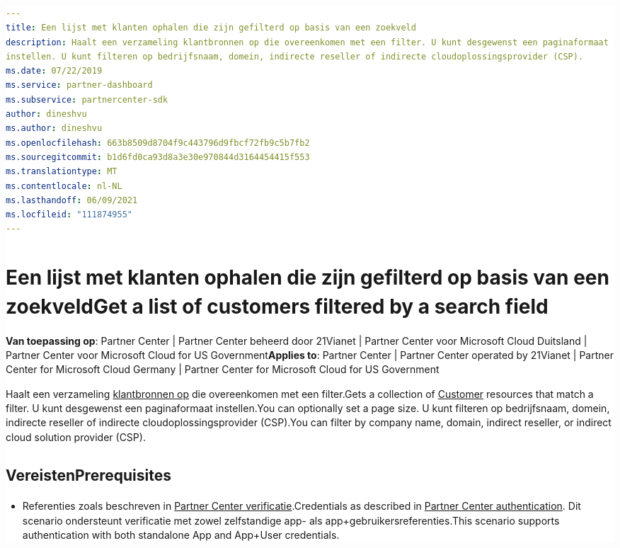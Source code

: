 ```yaml
---
title: Een lijst met klanten ophalen die zijn gefilterd op basis van een zoekveld
description: Haalt een verzameling klantbronnen op die overeenkomen met een filter. U kunt desgewenst een paginaformaat instellen. U kunt filteren op bedrijfsnaam, domein, indirecte reseller of indirecte cloudoplossingsprovider (CSP).
ms.date: 07/22/2019
ms.service: partner-dashboard
ms.subservice: partnercenter-sdk
author: dineshvu
ms.author: dineshvu
ms.openlocfilehash: 663b8509d8704f9c443796d9fbcf72fb9c5b7fb2
ms.sourcegitcommit: b1d6fd0ca93d8a3e30e970844d3164454415f553
ms.translationtype: MT
ms.contentlocale: nl-NL
ms.lasthandoff: 06/09/2021
ms.locfileid: "111874955"
---
```

# <a name="get-a-list-of-customers-filtered-by-a-search-field"></a><span data-ttu-id="04561-105">Een lijst met klanten ophalen die zijn gefilterd op basis van een zoekveld</span><span class="sxs-lookup"><span data-stu-id="04561-105">Get a list of customers filtered by a search field</span></span>

<span data-ttu-id="04561-106">**Van toepassing op**: Partner Center | Partner Center beheerd door 21Vianet | Partner Center voor Microsoft Cloud Duitsland | Partner Center voor Microsoft Cloud for US Government</span><span class="sxs-lookup"><span data-stu-id="04561-106">**Applies to**: Partner Center | Partner Center operated by 21Vianet | Partner Center for Microsoft Cloud Germany | Partner Center for Microsoft Cloud for US Government</span></span>

<span data-ttu-id="04561-107">Haalt een verzameling [klantbronnen op](customer-resources.md#customer) die overeenkomen met een filter.</span><span class="sxs-lookup"><span data-stu-id="04561-107">Gets a collection of [Customer](customer-resources.md#customer) resources that match a filter.</span></span> <span data-ttu-id="04561-108">U kunt desgewenst een paginaformaat instellen.</span><span class="sxs-lookup"><span data-stu-id="04561-108">You can optionally set a page size.</span></span> <span data-ttu-id="04561-109">U kunt filteren op bedrijfsnaam, domein, indirecte reseller of indirecte cloudoplossingsprovider (CSP).</span><span class="sxs-lookup"><span data-stu-id="04561-109">You can filter by company name, domain, indirect reseller, or indirect cloud solution provider (CSP).</span></span>

## <a name="prerequisites"></a><span data-ttu-id="04561-110">Vereisten</span><span class="sxs-lookup"><span data-stu-id="04561-110">Prerequisites</span></span>

- <span data-ttu-id="04561-111">Referenties zoals beschreven in [Partner Center verificatie](partner-center-authentication.md).</span><span class="sxs-lookup"><span data-stu-id="04561-111">Credentials as described in [Partner Center authentication](partner-center-authentication.md).</span></span> <span data-ttu-id="04561-112">Dit scenario ondersteunt verificatie met zowel zelfstandige app- als app+gebruikersreferenties.</span><span class="sxs-lookup"><span data-stu-id="04561-112">This scenario supports authentication with both standalone App and App+User credentials.</span></span>
